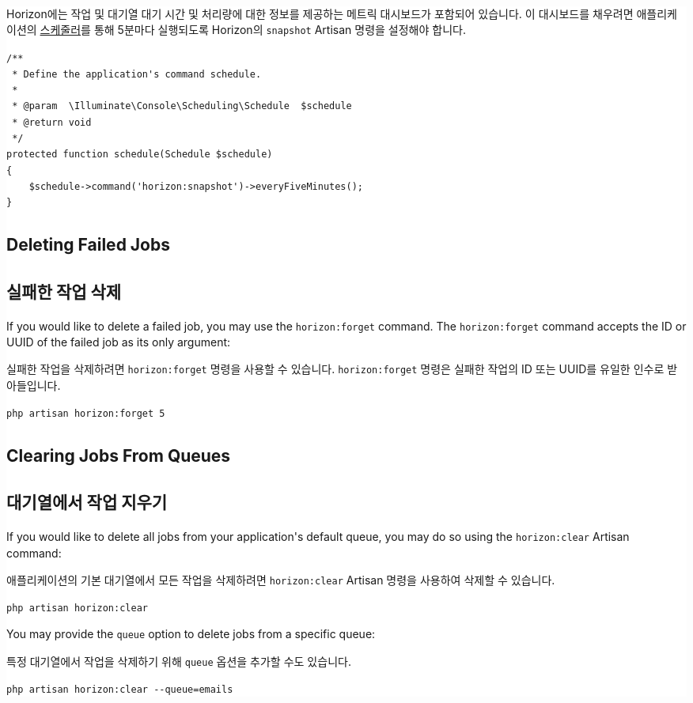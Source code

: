 Horizon에는 작업 및 대기열 대기 시간 및 처리량에 대한 정보를 제공하는 메트릭 대시보드가 포함되어 있습니다. 이 대시보드를 채우려면 애플리케이션의 [스케줄러](/docs/{{version}}/scheduling)를 통해 5분마다 실행되도록 Horizon의 `snapshot` Artisan 명령을 설정해야 합니다.

    /**
     * Define the application's command schedule.
     *
     * @param  \Illuminate\Console\Scheduling\Schedule  $schedule
     * @return void
     */
    protected function schedule(Schedule $schedule)
    {
        $schedule->command('horizon:snapshot')->everyFiveMinutes();
    }

<a name="deleting-failed-jobs"></a>
## Deleting Failed Jobs
## 실패한 작업 삭제

If you would like to delete a failed job, you may use the `horizon:forget` command. The `horizon:forget` command accepts the ID or UUID of the failed job as its only argument:

실패한 작업을 삭제하려면 `horizon:forget` 명령을 사용할 수 있습니다. `horizon:forget` 명령은 실패한 작업의 ID 또는 UUID를 유일한 인수로 받아들입니다.

```shell
php artisan horizon:forget 5
```

<a name="clearing-jobs-from-queues"></a>
## Clearing Jobs From Queues
## 대기열에서 작업 지우기

If you would like to delete all jobs from your application's default queue, you may do so using the `horizon:clear` Artisan command:

애플리케이션의 기본 대기열에서 모든 작업을 삭제하려면 `horizon:clear` Artisan 명령을 사용하여 삭제할 수 있습니다.

```shell
php artisan horizon:clear
```

You may provide the `queue` option to delete jobs from a specific queue:

특정 대기열에서 작업을 삭제하기 위해 `queue` 옵션을 추가할 수도 있습니다.

```shell
php artisan horizon:clear --queue=emails
```
